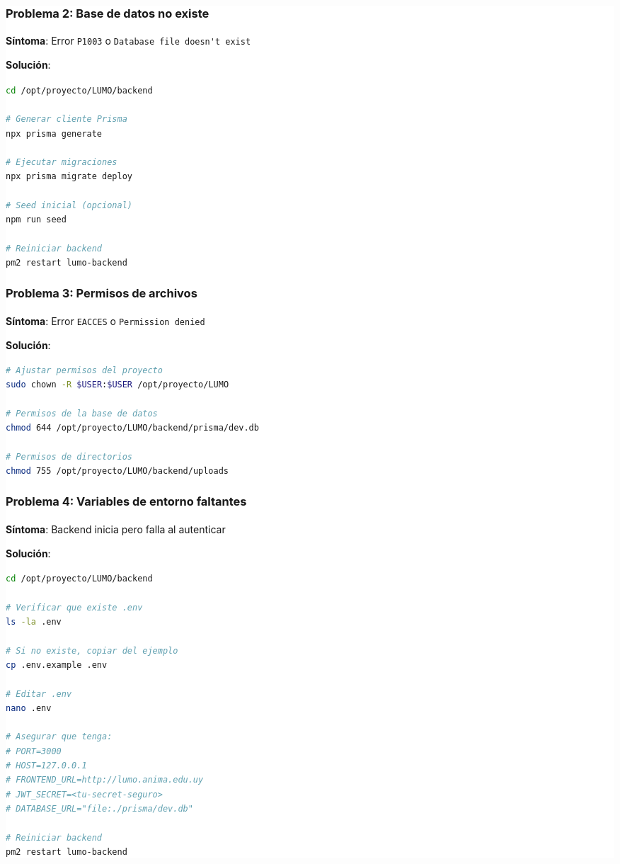 
### Problema 2: Base de datos no existe

**Síntoma**: Error `P1003` o `Database file doesn't exist`

**Solución**:
```bash
cd /opt/proyecto/LUMO/backend

# Generar cliente Prisma
npx prisma generate

# Ejecutar migraciones
npx prisma migrate deploy

# Seed inicial (opcional)
npm run seed

# Reiniciar backend
pm2 restart lumo-backend
```

### Problema 3: Permisos de archivos

**Síntoma**: Error `EACCES` o `Permission denied`

**Solución**:
```bash
# Ajustar permisos del proyecto
sudo chown -R $USER:$USER /opt/proyecto/LUMO

# Permisos de la base de datos
chmod 644 /opt/proyecto/LUMO/backend/prisma/dev.db

# Permisos de directorios
chmod 755 /opt/proyecto/LUMO/backend/uploads
```

### Problema 4: Variables de entorno faltantes

**Síntoma**: Backend inicia pero falla al autenticar

**Solución**:
```bash
cd /opt/proyecto/LUMO/backend

# Verificar que existe .env
ls -la .env

# Si no existe, copiar del ejemplo
cp .env.example .env

# Editar .env
nano .env

# Asegurar que tenga:
# PORT=3000
# HOST=127.0.0.1
# FRONTEND_URL=http://lumo.anima.edu.uy
# JWT_SECRET=<tu-secret-seguro>
# DATABASE_URL="file:./prisma/dev.db"

# Reiniciar backend
pm2 restart lumo-backend
```
